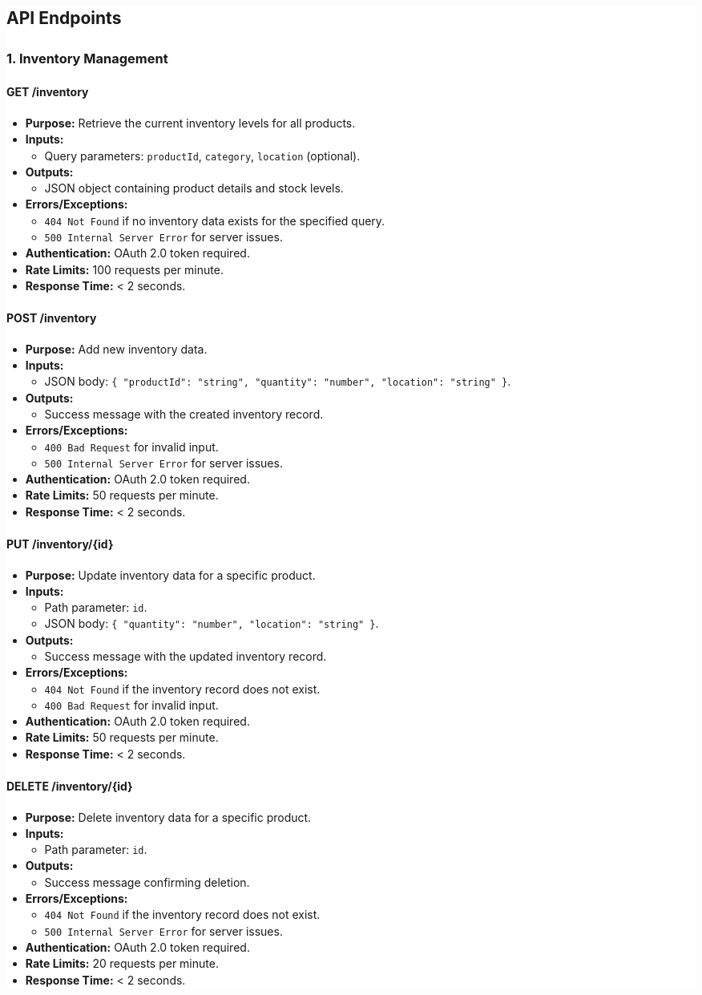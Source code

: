 ## API Endpoints

### 1. **Inventory Management**
#### **GET /inventory**
- **Purpose:** Retrieve the current inventory levels for all products.
- **Inputs:** 
  - Query parameters: `productId`, `category`, `location` (optional).
- **Outputs:** 
  - JSON object containing product details and stock levels.
- **Errors/Exceptions:** 
  - `404 Not Found` if no inventory data exists for the specified query.
  - `500 Internal Server Error` for server issues.
- **Authentication:** OAuth 2.0 token required.
- **Rate Limits:** 100 requests per minute.
- **Response Time:** < 2 seconds.

#### **POST /inventory**
- **Purpose:** Add new inventory data.
- **Inputs:** 
  - JSON body: `{ "productId": "string", "quantity": "number", "location": "string" }`.
- **Outputs:** 
  - Success message with the created inventory record.
- **Errors/Exceptions:** 
  - `400 Bad Request` for invalid input.
  - `500 Internal Server Error` for server issues.
- **Authentication:** OAuth 2.0 token required.
- **Rate Limits:** 50 requests per minute.
- **Response Time:** < 2 seconds.

#### **PUT /inventory/{id}**
- **Purpose:** Update inventory data for a specific product.
- **Inputs:** 
  - Path parameter: `id`.
  - JSON body: `{ "quantity": "number", "location": "string" }`.
- **Outputs:** 
  - Success message with the updated inventory record.
- **Errors/Exceptions:** 
  - `404 Not Found` if the inventory record does not exist.
  - `400 Bad Request` for invalid input.
- **Authentication:** OAuth 2.0 token required.
- **Rate Limits:** 50 requests per minute.
- **Response Time:** < 2 seconds.

#### **DELETE /inventory/{id}**
- **Purpose:** Delete inventory data for a specific product.
- **Inputs:** 
  - Path parameter: `id`.
- **Outputs:** 
  - Success message confirming deletion.
- **Errors/Exceptions:** 
  - `404 Not Found` if the inventory record does not exist.
  - `500 Internal Server Error` for server issues.
- **Authentication:** OAuth 2.0 token required.
- **Rate Limits:** 20 requests per minute.
- **Response Time:** < 2 seconds.

